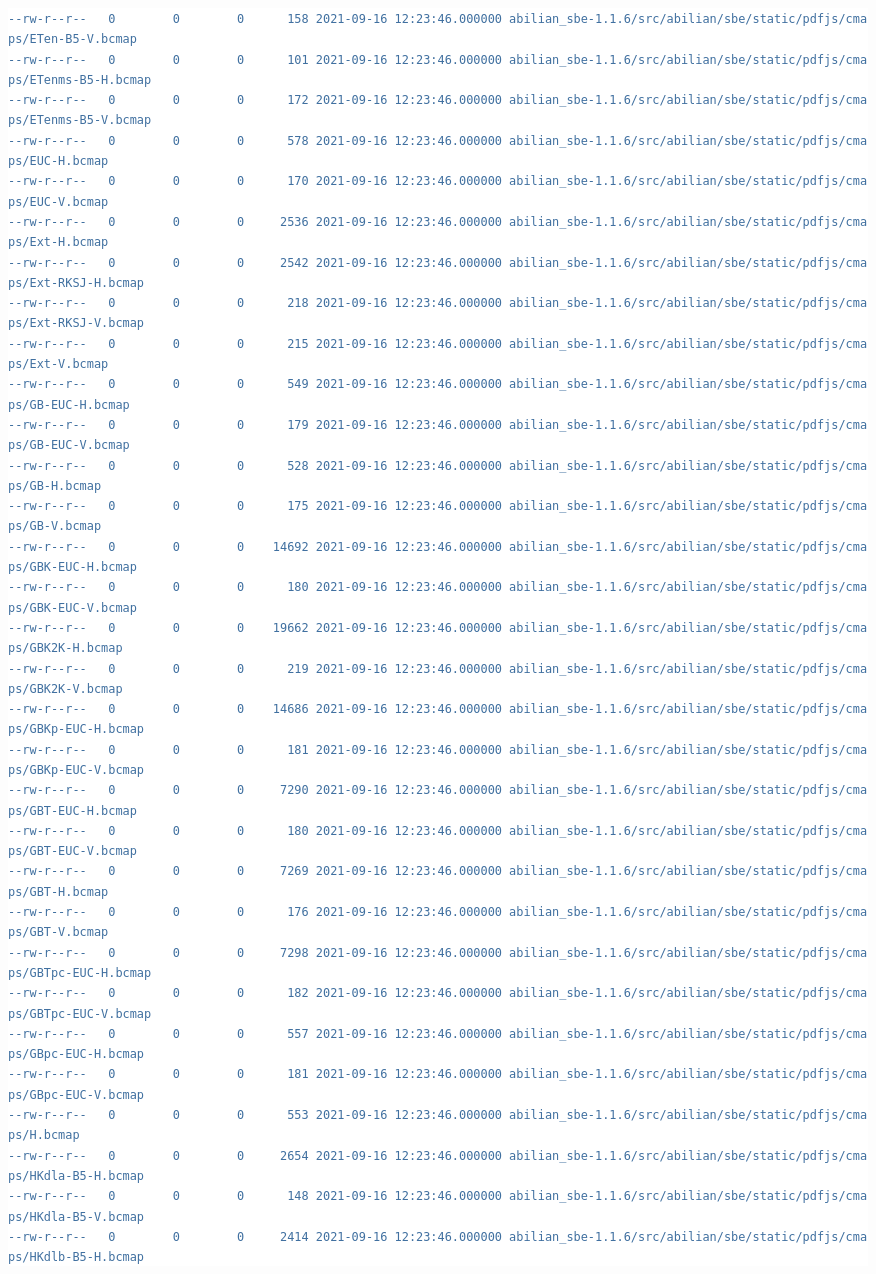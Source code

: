 ```diff
--rw-r--r--   0        0        0      158 2021-09-16 12:23:46.000000 abilian_sbe-1.1.6/src/abilian/sbe/static/pdfjs/cmaps/ETen-B5-V.bcmap
--rw-r--r--   0        0        0      101 2021-09-16 12:23:46.000000 abilian_sbe-1.1.6/src/abilian/sbe/static/pdfjs/cmaps/ETenms-B5-H.bcmap
--rw-r--r--   0        0        0      172 2021-09-16 12:23:46.000000 abilian_sbe-1.1.6/src/abilian/sbe/static/pdfjs/cmaps/ETenms-B5-V.bcmap
--rw-r--r--   0        0        0      578 2021-09-16 12:23:46.000000 abilian_sbe-1.1.6/src/abilian/sbe/static/pdfjs/cmaps/EUC-H.bcmap
--rw-r--r--   0        0        0      170 2021-09-16 12:23:46.000000 abilian_sbe-1.1.6/src/abilian/sbe/static/pdfjs/cmaps/EUC-V.bcmap
--rw-r--r--   0        0        0     2536 2021-09-16 12:23:46.000000 abilian_sbe-1.1.6/src/abilian/sbe/static/pdfjs/cmaps/Ext-H.bcmap
--rw-r--r--   0        0        0     2542 2021-09-16 12:23:46.000000 abilian_sbe-1.1.6/src/abilian/sbe/static/pdfjs/cmaps/Ext-RKSJ-H.bcmap
--rw-r--r--   0        0        0      218 2021-09-16 12:23:46.000000 abilian_sbe-1.1.6/src/abilian/sbe/static/pdfjs/cmaps/Ext-RKSJ-V.bcmap
--rw-r--r--   0        0        0      215 2021-09-16 12:23:46.000000 abilian_sbe-1.1.6/src/abilian/sbe/static/pdfjs/cmaps/Ext-V.bcmap
--rw-r--r--   0        0        0      549 2021-09-16 12:23:46.000000 abilian_sbe-1.1.6/src/abilian/sbe/static/pdfjs/cmaps/GB-EUC-H.bcmap
--rw-r--r--   0        0        0      179 2021-09-16 12:23:46.000000 abilian_sbe-1.1.6/src/abilian/sbe/static/pdfjs/cmaps/GB-EUC-V.bcmap
--rw-r--r--   0        0        0      528 2021-09-16 12:23:46.000000 abilian_sbe-1.1.6/src/abilian/sbe/static/pdfjs/cmaps/GB-H.bcmap
--rw-r--r--   0        0        0      175 2021-09-16 12:23:46.000000 abilian_sbe-1.1.6/src/abilian/sbe/static/pdfjs/cmaps/GB-V.bcmap
--rw-r--r--   0        0        0    14692 2021-09-16 12:23:46.000000 abilian_sbe-1.1.6/src/abilian/sbe/static/pdfjs/cmaps/GBK-EUC-H.bcmap
--rw-r--r--   0        0        0      180 2021-09-16 12:23:46.000000 abilian_sbe-1.1.6/src/abilian/sbe/static/pdfjs/cmaps/GBK-EUC-V.bcmap
--rw-r--r--   0        0        0    19662 2021-09-16 12:23:46.000000 abilian_sbe-1.1.6/src/abilian/sbe/static/pdfjs/cmaps/GBK2K-H.bcmap
--rw-r--r--   0        0        0      219 2021-09-16 12:23:46.000000 abilian_sbe-1.1.6/src/abilian/sbe/static/pdfjs/cmaps/GBK2K-V.bcmap
--rw-r--r--   0        0        0    14686 2021-09-16 12:23:46.000000 abilian_sbe-1.1.6/src/abilian/sbe/static/pdfjs/cmaps/GBKp-EUC-H.bcmap
--rw-r--r--   0        0        0      181 2021-09-16 12:23:46.000000 abilian_sbe-1.1.6/src/abilian/sbe/static/pdfjs/cmaps/GBKp-EUC-V.bcmap
--rw-r--r--   0        0        0     7290 2021-09-16 12:23:46.000000 abilian_sbe-1.1.6/src/abilian/sbe/static/pdfjs/cmaps/GBT-EUC-H.bcmap
--rw-r--r--   0        0        0      180 2021-09-16 12:23:46.000000 abilian_sbe-1.1.6/src/abilian/sbe/static/pdfjs/cmaps/GBT-EUC-V.bcmap
--rw-r--r--   0        0        0     7269 2021-09-16 12:23:46.000000 abilian_sbe-1.1.6/src/abilian/sbe/static/pdfjs/cmaps/GBT-H.bcmap
--rw-r--r--   0        0        0      176 2021-09-16 12:23:46.000000 abilian_sbe-1.1.6/src/abilian/sbe/static/pdfjs/cmaps/GBT-V.bcmap
--rw-r--r--   0        0        0     7298 2021-09-16 12:23:46.000000 abilian_sbe-1.1.6/src/abilian/sbe/static/pdfjs/cmaps/GBTpc-EUC-H.bcmap
--rw-r--r--   0        0        0      182 2021-09-16 12:23:46.000000 abilian_sbe-1.1.6/src/abilian/sbe/static/pdfjs/cmaps/GBTpc-EUC-V.bcmap
--rw-r--r--   0        0        0      557 2021-09-16 12:23:46.000000 abilian_sbe-1.1.6/src/abilian/sbe/static/pdfjs/cmaps/GBpc-EUC-H.bcmap
--rw-r--r--   0        0        0      181 2021-09-16 12:23:46.000000 abilian_sbe-1.1.6/src/abilian/sbe/static/pdfjs/cmaps/GBpc-EUC-V.bcmap
--rw-r--r--   0        0        0      553 2021-09-16 12:23:46.000000 abilian_sbe-1.1.6/src/abilian/sbe/static/pdfjs/cmaps/H.bcmap
--rw-r--r--   0        0        0     2654 2021-09-16 12:23:46.000000 abilian_sbe-1.1.6/src/abilian/sbe/static/pdfjs/cmaps/HKdla-B5-H.bcmap
--rw-r--r--   0        0        0      148 2021-09-16 12:23:46.000000 abilian_sbe-1.1.6/src/abilian/sbe/static/pdfjs/cmaps/HKdla-B5-V.bcmap
--rw-r--r--   0        0        0     2414 2021-09-16 12:23:46.000000 abilian_sbe-1.1.6/src/abilian/sbe/static/pdfjs/cmaps/HKdlb-B5-H.bcmap
```